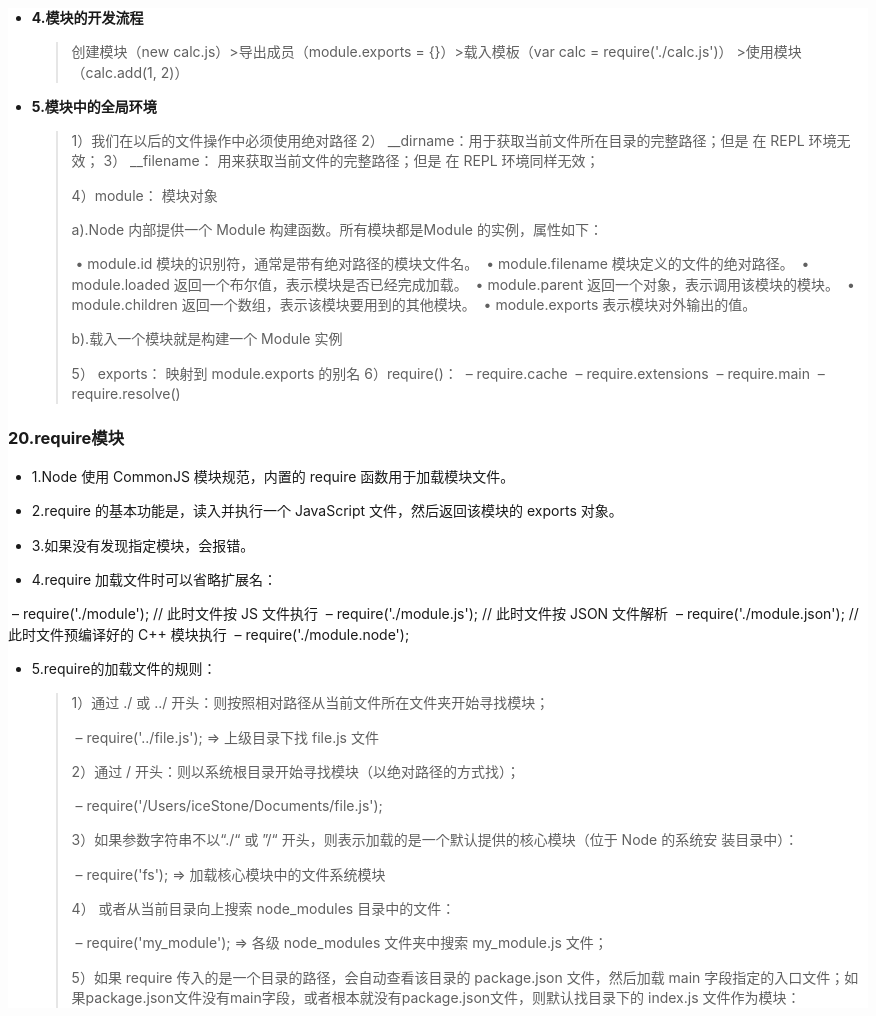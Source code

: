 - **4.模块的开发流程**

  > 创建模块（new calc.js）>导出成员（module.exports = {}）>载入模板（var calc = require('./calc.js')）	>使用模块（calc.add(1, 2)）

- **5.模块中的全局环境** 

  > 1）我们在以后的文件操作中必须使用绝对路径
  > 2） __dirname：用于获取当前文件所在目录的完整路径；但是 在 REPL 环境无效；
  > 3） __filename： 用来获取当前文件的完整路径；但是 在 REPL 环境同样无效；
  >
  > 4）module： 模块对象
  >
  >   a).Node 内部提供一个 Module 构建函数。所有模块都是Module 的实例，属性如下：
  >
  > ​	• module.id 模块的识别符，通常是带有绝对路径的模块文件名。
  > ​	•  module.filename 模块定义的文件的绝对路径。
  > ​	•  module.loaded 返回一个布尔值，表示模块是否已经完成加载。
  > ​	•  module.parent 返回一个对象，表示调用该模块的模块。
  > ​	•  module.children 返回一个数组，表示该模块要用到的其他模块。
  > ​	• module.exports 表示模块对外输出的值。
  >
  >   b).载入一个模块就是构建一个 Module 实例
  >
  > 5） exports： 映射到 module.exports 的别名
  > 6）require()：
  > ​	– require.cache
  > ​	– require.extensions
  > ​	– require.main
  > ​	– require.resolve()	

### 20.require模块 

- 1.Node 使用 CommonJS 模块规范，内置的 require 函数用于加载模块文件。

- 2.require 的基本功能是，读入并执行一个 JavaScript 文件，然后返回该模块的 exports 对象。

- 3.如果没有发现指定模块，会报错。

- 4.require 加载文件时可以省略扩展名：

​		– require('./module'); // 此时文件按 JS 文件执行
​		– require('./module.js'); // 此时文件按 JSON 文件解析
​		– require('./module.json'); // 此时文件预编译好的 C++ 模块执行
​		– require('./module.node');

- 5.require的加载文件的规则：

  > 1）通过 ./ 或 ../ 开头：则按照相对路径从当前文件所在文件夹开始寻找模块；
  >
  > ​	– require('../file.js'); => 上级目录下找 file.js 文件
  >
  > 2）通过 / 开头：则以系统根目录开始寻找模块（以绝对路径的方式找）；
  >
  > ​	– require('/Users/iceStone/Documents/file.js');
  >
  > 3）如果参数字符串不以“./“ 或 ”/“ 开头，则表示加载的是一个默认提供的核心模块（位于 Node 的系统安
  > ​		装目录中）：
  >
  > ​	– require('fs'); => 加载核心模块中的文件系统模块
  >
  > 4） 或者从当前目录向上搜索 node_modules 目录中的文件：
  >
  > ​	– require('my_module'); => 各级 node_modules 文件夹中搜索 my_module.js 文件；
  >
  > 5）如果 require 传入的是一个目录的路径，会自动查看该目录的 package.json 文件，然后加载 main 		字段指定的入口文件；如果package.json文件没有main字段，或者根本就没有package.json文件，则默认找目录下的 index.js 文件作为模块：
